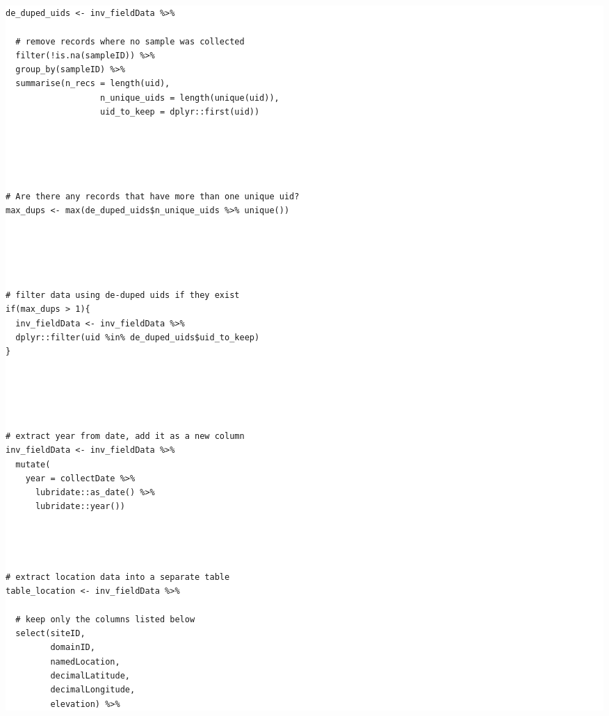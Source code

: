    de_duped_uids <- inv_fieldData %>% 
      
      # remove records where no sample was collected
      filter(!is.na(sampleID)) %>%  
      group_by(sampleID) %>%
      summarise(n_recs = length(uid),
                       n_unique_uids = length(unique(uid)),
                       uid_to_keep = dplyr::first(uid)) 
    
    
    
    
    
    # Are there any records that have more than one unique uid?
    max_dups <- max(de_duped_uids$n_unique_uids %>% unique())
    
    
    
    
    
    # filter data using de-duped uids if they exist
    if(max_dups > 1){
      inv_fieldData <- inv_fieldData %>%
      dplyr::filter(uid %in% de_duped_uids$uid_to_keep)
    }
    
    
    
    
    
    # extract year from date, add it as a new column
    inv_fieldData <- inv_fieldData %>%
      mutate(
        year = collectDate %>% 
          lubridate::as_date() %>% 
          lubridate::year())
    
    
    
    
    # extract location data into a separate table
    table_location <- inv_fieldData %>%
    
      # keep only the columns listed below
      select(siteID, 
             domainID,
             namedLocation, 
             decimalLatitude, 
             decimalLongitude, 
             elevation) %>%
      